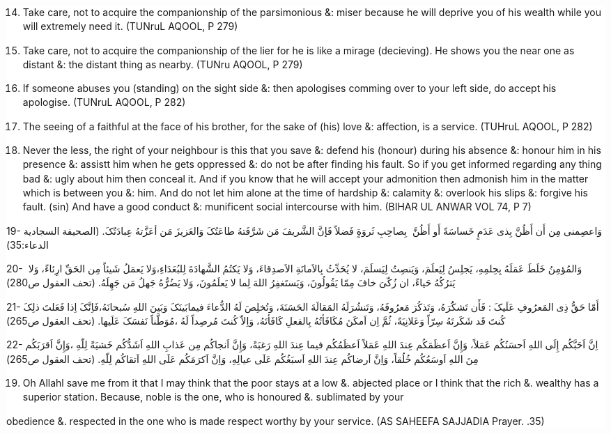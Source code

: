 14. Take care, not to acquire the companionship of the parsimonious &:
miser because he will deprive you of his wealth while you will extremely
need it. (TUNruL AQOOL, P 279)

15. Take care, not to acquire the companionship of the lier for he is
like a mirage (decieving). He shows you the near one as distant &: the
distant thing as nearby. (TUNru AQOOL, P 279)

16. If someone abuses you (standing) on the sight side &: then
apologises comming over to your left side, do accept his apologise.
(TUNruL AQOOL, P 282)

17. The seeing of a faithful at the face of his brother, for the sake of
(his) love &: affection, is a service. (TUHruL AQOOL, P 282)

18. Never the less, the right of your neighbour is this that you save &:
defend his (honour) during his absence &: honour him in his presence &:
assistt him when he gets oppressed &: do not be after finding his fault.
So if you get informed regarding any thing bad &: ugly about him then
conceal it. And if you know that he will accept your admonition then
admonish him in the matter which is between you &: him. And do not let
him alone at the time of hardship &: calamity &: overlook his slips &:
forgive his fault. (sin) And have a good conduct &: munificent social
intercourse with him. (BIHAR UL ANWAR VOL 74, P 7)

19- وَاعصِمنی مِن أَن أَظُنَّ بِذی عَدَمٍ خَساسَةً أَو أَظُنَّ  بِصاحِبِ
ثَروَةٍ فَضلاً فَإنَّ الشَّريفَ مَن شَرَّفَتهُ طاعَتُکَ وَالعَزيزَ مَن
أعَزَّتهُ عِبادَتُکَ. (الصحيفة السجادية الدعاء:35)

20-  وَالمُؤمِنُ خَلَطَ عَمَلَهُ بِحِلمِهِ، يَجلِسُ لِيَعلَمَ، وَيَنصِتُ
لِيَسلَمَ، لا يُحَدِّثُ بِالاَمانَةِ الاَصدِقاءَ، وَلا يَکتُمُ
الشَّهادَةَ لِلبُعَدَاءِ،وَلا يَعمَلُ شَيئاً مِن الحَقِّ ارِئاءً، وَلا
يَترُکُهُ حَياءً، ان زُکّیَ خافَ مِمّا يَقُولُونَ، وَيَستَغفِرُ اللهَ
لِما لا يَعلَمُونَ، وَلا يَضُرُّهُ جَهلُ مَن جَهِلَهُ. (تحف العقول ص280)

21- أَمّا حَقُّ ذِی المَعرُوفِ عَلَيکَ : فَأَن تَشکَُرَهُ، وَتَذکُرَ
مَعرُوفَهُ، وَتَنشُرَلَهُ المَقالَةَ الحَسَنَةَ، وَتُخلِصَ لَهُ
الدُّعاءَ فيمابَينَکَ وَبَينَ اللهِ سُبحانَهُ،فَاِنَّکَ اِذا فَعَلتَ
ذلِکَ کُنتَ قَد شَکَرتَهُ سِرّاً وَعَلانِيَةً، ثُمَّ اِن اَمکَنَ
مُکَافَأتُهُ بِالفعلِ کَافَأتَهُ، وَاِلاّ کُنتَ مُرصِداً لَهُ
،مُوَطَّناً نَفسَکَ عَلَيها. (تحف العقول ص265)

22- اِنَّ اَحَبَّکُم إِلَی اللهِ اَحسَنُکُم عَمَلاً، وَإِنَّ اَعظَمَکُم
عِندَ اللهِ عَمَلاً اَعظَمُکُم فيما عِندَ اللهِ رَغبَةً، وَإِنَّ
اَنجاکُم مِن عَذابِ اللهِ اَشَدُّکُم خَشيَةً لِلّهِ ،وَإِنَّ اَقرَبَکُم
مِنَ اللهِ اَوسَعُکُم خُلُقاً، وَاِنَّ اَرضاکُم عِندَ اللهِ اَسبَغُکُم
عَلَی عيالِهِ، وَاِنَّ اَکرَمَکُم عَلَی اللهِ اَتقاکُم لِلّهِ. (تحف
العقول ص265)

19. Oh Allahl save me from it that I may think that the poor stays at a
low &. abjected place or I think that the rich &. wealthy has a superior
station. Because, noble is the one, who is honoured &. sublimated by
your

obedience &. respected in the one who is made respect worthy by your
service. (AS SAHEEFA SAJJADIA Prayer. .35)
